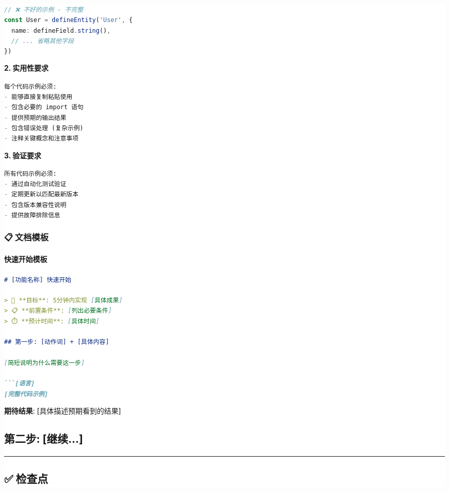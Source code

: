 ```typescript
// ❌ 不好的示例 - 不完整
const User = defineEntity('User', {
  name: defineField.string(),
  // ... 省略其他字段
})
```

**2. 实用性要求**
```markdown
每个代码示例必须:
- 能够直接复制粘贴使用
- 包含必要的 import 语句
- 提供预期的输出结果
- 包含错误处理 (复杂示例)
- 注释关键概念和注意事项
```

**3. 验证要求**
```markdown
所有代码示例必须:
- 通过自动化测试验证
- 定期更新以匹配最新版本
- 包含版本兼容性说明
- 提供故障排除信息
```

### 📋 文档模板

#### **快速开始模板**

```markdown
# [功能名称] 快速开始

> 🎯 **目标**: 5分钟内实现 [具体成果]
> 📋 **前置条件**: [列出必要条件]
> ⏱️ **预计时间**: [具体时间]

## 第一步: [动作词] + [具体内容]

[简短说明为什么需要这一步]

```[语言]
[完整代码示例]
```

**期待结果**: [具体描述预期看到的结果]

## 第二步: [继续...]

---

## ✅ 检查点
